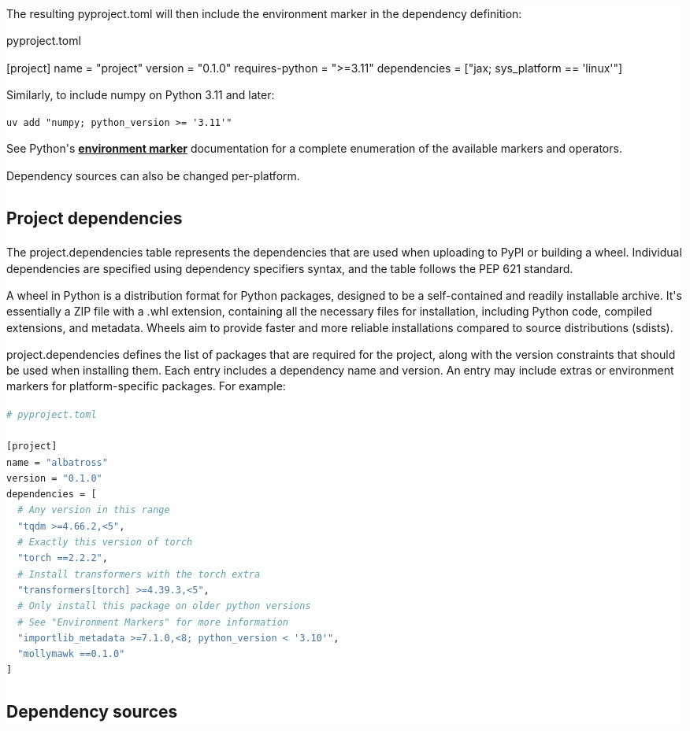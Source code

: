 The resulting pyproject.toml will then include the environment marker in the dependency definition:

pyproject.toml

[project]
name = "project"
version = "0.1.0"
requires-python = ">=3.11"
dependencies = ["jax; sys_platform == 'linux'"]

Similarly, to include numpy on Python 3.11 and later:

`uv add "numpy; python_version >= '3.11'"`

See Python's **[environment marker](https://peps.python.org/pep-0508/#environment-markers)** documentation for a complete enumeration of the available markers and operators.

Dependency sources can also be changed per-platform.

## Project dependencies

The project.dependencies table represents the dependencies that are used when uploading to PyPI or building a wheel. Individual dependencies are specified using dependency specifiers syntax, and the table follows the PEP 621 standard.

A wheel in Python is a distribution format for Python packages, designed to be a self-contained and readily installable archive. It's essentially a ZIP file with a .whl extension, containing all the necessary files for installation, including Python code, compiled extensions, and metadata. Wheels aim to provide faster and more reliable installations compared to source distributions (sdists).

project.dependencies defines the list of packages that are required for the project, along with the version constraints that should be used when installing them. Each entry includes a dependency name and version. An entry may include extras or environment markers for platform-specific packages. For example:

```bash
# pyproject.toml

[project]
name = "albatross"
version = "0.1.0"
dependencies = [
  # Any version in this range
  "tqdm >=4.66.2,<5",
  # Exactly this version of torch
  "torch ==2.2.2",
  # Install transformers with the torch extra
  "transformers[torch] >=4.39.3,<5",
  # Only install this package on older python versions
  # See "Environment Markers" for more information
  "importlib_metadata >=7.1.0,<8; python_version < '3.10'",
  "mollymawk ==0.1.0"
]
```

## Dependency sources
